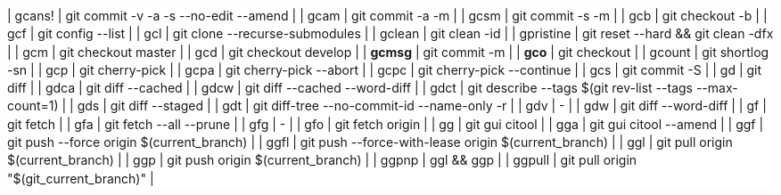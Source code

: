 | gcans!               | git commit -v -a -s --no-edit --amend                        |
| gcam                 | git commit -a -m                                             |
| gcsm                 | git commit -s -m                                             |
| gcb                  | git checkout -b                                              |
| gcf                  | git config --list                                            |
| gcl                  | git clone --recurse-submodules                               |
| gclean               | git clean -id                                                |
| gpristine            | git reset --hard && git clean -dfx                           |
| gcm                  | git checkout master                                          |
| gcd                  | git checkout develop                                         |
| **gcmsg**            | git commit -m                                                |
| **gco**              | git checkout                                                 |
| gcount               | git shortlog -sn                                             |
| gcp                  | git cherry-pick                                              |
| gcpa                 | git cherry-pick --abort                                      |
| gcpc                 | git cherry-pick --continue                                   |
| gcs                  | git commit -S                                                |
| gd                   | git diff                                                     |
| gdca                 | git diff --cached                                            |
| gdcw                 | git diff --cached --word-diff                                |
| gdct                 | git describe --tags $(git rev-list --tags --max-count=1)     |
| gds                  | git diff --staged                                            |
| gdt                  | git diff-tree --no-commit-id --name-only -r                  |
| gdv                  | -                                                            |
| gdw                  | git diff --word-diff                                         |
| gf                   | git fetch                                                    |
| gfa                  | git fetch --all --prune                                      |
| gfg                  | -                                                            |
| gfo                  | git fetch origin                                             |
| gg                   | git gui citool                                               |
| gga                  | git gui citool --amend                                       |
| ggf                  | git push --force origin $(current_branch)                    |
| ggfl                 | git push --force-with-lease origin $(current_branch)         |
| ggl                  | git pull origin $(current_branch)                            |
| ggp                  | git push origin $(current_branch)                            |
| ggpnp                | ggl && ggp                                                   |
| ggpull               | git pull origin "$(git_current_branch)"                      |